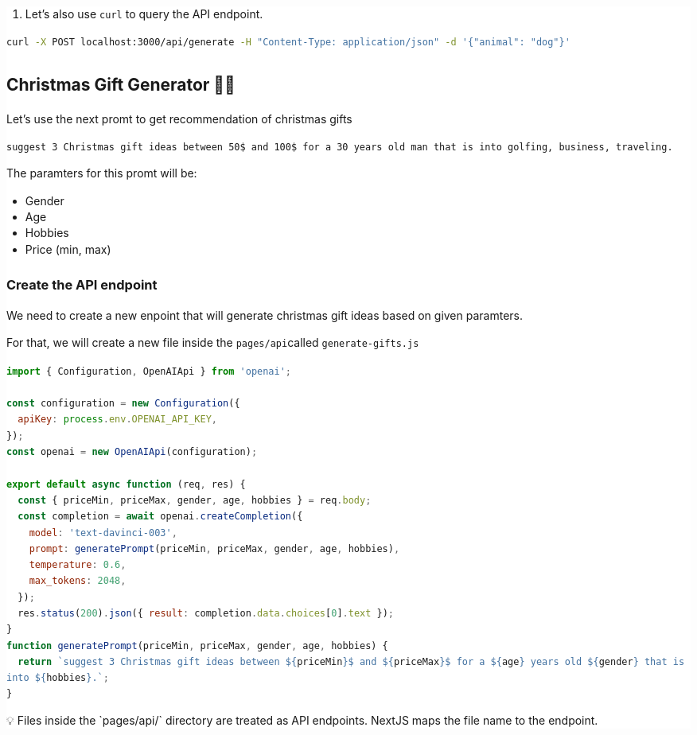 1. Let’s also use `curl` to query the API endpoint.

```bash
curl -X POST localhost:3000/api/generate -H "Content-Type: application/json" -d '{"animal": "dog"}'
```

## Christmas Gift Generator 🎅🎁

Let’s use the next promt to get recommendation of christmas gifts

```
suggest 3 Christmas gift ideas between 50$ and 100$ for a 30 years old man that is into golfing, business, traveling.
```

The paramters for this promt will be:

- Gender
- Age
- Hobbies
- Price (min, max)

### Create the API endpoint

We need to create a new enpoint that will generate christmas gift ideas based on given paramters.

For that, we will create a new file inside the `pages/api`called `generate-gifts.js`

```jsx
import { Configuration, OpenAIApi } from 'openai';

const configuration = new Configuration({
  apiKey: process.env.OPENAI_API_KEY,
});
const openai = new OpenAIApi(configuration);

export default async function (req, res) {
  const { priceMin, priceMax, gender, age, hobbies } = req.body;
  const completion = await openai.createCompletion({
    model: 'text-davinci-003',
    prompt: generatePrompt(priceMin, priceMax, gender, age, hobbies),
    temperature: 0.6,
    max_tokens: 2048,
  });
  res.status(200).json({ result: completion.data.choices[0].text });
}
function generatePrompt(priceMin, priceMax, gender, age, hobbies) {
  return `suggest 3 Christmas gift ideas between ${priceMin}$ and ${priceMax}$ for a ${age} years old ${gender} that is into ${hobbies}.`;
}
```

<aside>
💡 Files inside the `pages/api/` directory are treated as API endpoints. NextJS maps the file name to the endpoint.
